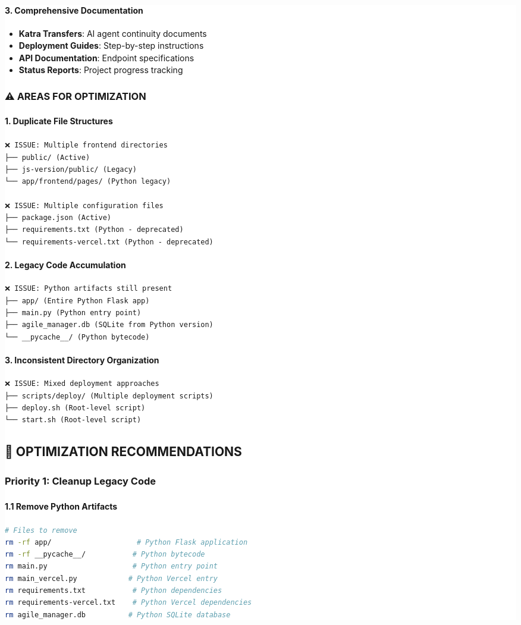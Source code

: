 #### **3. Comprehensive Documentation**
- **Katra Transfers**: AI agent continuity documents
- **Deployment Guides**: Step-by-step instructions
- **API Documentation**: Endpoint specifications
- **Status Reports**: Project progress tracking

### **⚠️ AREAS FOR OPTIMIZATION**

#### **1. Duplicate File Structures**
```
❌ ISSUE: Multiple frontend directories
├── public/ (Active)
├── js-version/public/ (Legacy)
└── app/frontend/pages/ (Python legacy)

❌ ISSUE: Multiple configuration files
├── package.json (Active)
├── requirements.txt (Python - deprecated)
└── requirements-vercel.txt (Python - deprecated)
```

#### **2. Legacy Code Accumulation**
```
❌ ISSUE: Python artifacts still present
├── app/ (Entire Python Flask app)
├── main.py (Python entry point)
├── agile_manager.db (SQLite from Python version)
└── __pycache__/ (Python bytecode)
```

#### **3. Inconsistent Directory Organization**
```
❌ ISSUE: Mixed deployment approaches
├── scripts/deploy/ (Multiple deployment scripts)
├── deploy.sh (Root-level script)
└── start.sh (Root-level script)
```

## 🎯 **OPTIMIZATION RECOMMENDATIONS**

### **Priority 1: Cleanup Legacy Code**

#### **1.1 Remove Python Artifacts**
```bash
# Files to remove
rm -rf app/                    # Python Flask application
rm -rf __pycache__/           # Python bytecode
rm main.py                    # Python entry point
rm main_vercel.py            # Python Vercel entry
rm requirements.txt           # Python dependencies
rm requirements-vercel.txt    # Python Vercel dependencies
rm agile_manager.db          # Python SQLite database
```
